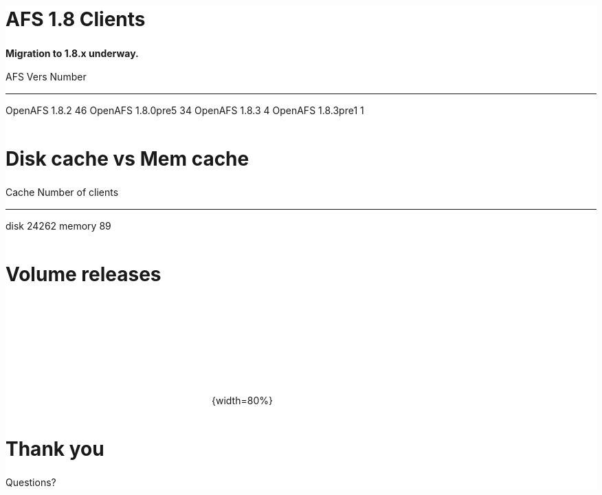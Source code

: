 # AFS 1.8 Clients

**Migration to 1.8.x underway.**

AFS      Vers       Number
-------  ------     -----
OpenAFS  1.8.2      46
OpenAFS  1.8.0pre5  34
OpenAFS  1.8.3      4
OpenAFS  1.8.3pre1  1

# Disk cache vs Mem cache

Cache      Number of clients
---------  -----------------
disk                  24262
memory                   89

# Volume releases

![monthly-releases](monthly-releases.pdf){width=80%}

# Thank you

Questions?
